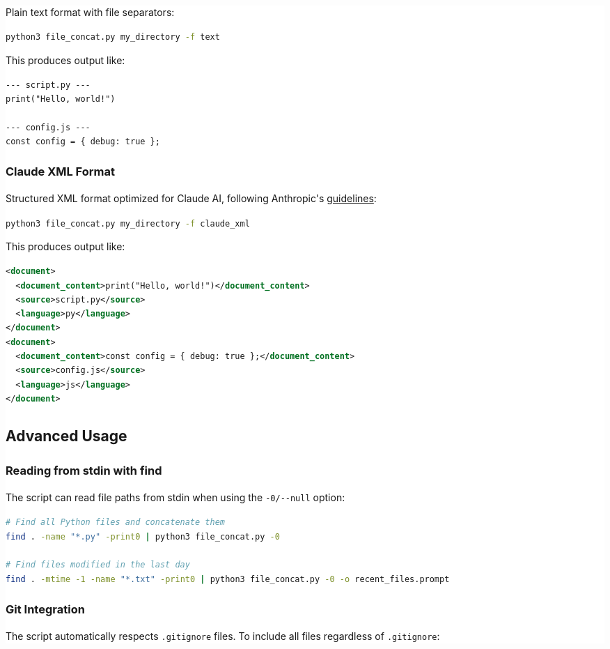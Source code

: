Plain text format with file separators:

```bash
python3 file_concat.py my_directory -f text
```

This produces output like:
```
--- script.py ---
print("Hello, world!")

--- config.js ---
const config = { debug: true };
```

### Claude XML Format

Structured XML format optimized for Claude AI, following Anthropic's [guidelines](https://docs.anthropic.com/claude/docs/long-context-window-tips):

```bash
python3 file_concat.py my_directory -f claude_xml
```

This produces output like:
```xml
<document>
  <document_content>print("Hello, world!")</document_content>
  <source>script.py</source>
  <language>py</language>
</document>
<document>
  <document_content>const config = { debug: true };</document_content>
  <source>config.js</source>
  <language>js</language>
</document>
```

## Advanced Usage

### Reading from stdin with find

The script can read file paths from stdin when using the `-0/--null` option:

```bash
# Find all Python files and concatenate them
find . -name "*.py" -print0 | python3 file_concat.py -0

# Find files modified in the last day
find . -mtime -1 -name "*.txt" -print0 | python3 file_concat.py -0 -o recent_files.prompt
```

### Git Integration

The script automatically respects `.gitignore` files. To include all files regardless of `.gitignore`:
